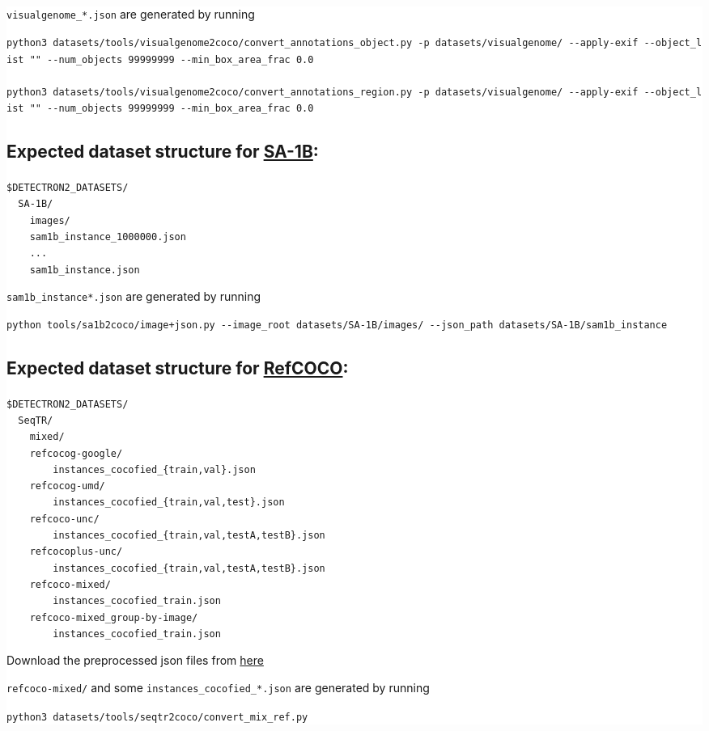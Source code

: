 
`visualgenome_*.json` are generated by running
```
python3 datasets/tools/visualgenome2coco/convert_annotations_object.py -p datasets/visualgenome/ --apply-exif --object_list "" --num_objects 99999999 --min_box_area_frac 0.0

python3 datasets/tools/visualgenome2coco/convert_annotations_region.py -p datasets/visualgenome/ --apply-exif --object_list "" --num_objects 99999999 --min_box_area_frac 0.0
```


## Expected dataset structure for [SA-1B](https://ai.meta.com/datasets/segment-anything-downloads/):
```
$DETECTRON2_DATASETS/
  SA-1B/
    images/
    sam1b_instance_1000000.json
    ...
    sam1b_instance.json
```

`sam1b_instance*.json` are generated by running
```
python tools/sa1b2coco/image+json.py --image_root datasets/SA-1B/images/ --json_path datasets/SA-1B/sam1b_instance
```


## Expected dataset structure for [RefCOCO]():
```
$DETECTRON2_DATASETS/
  SeqTR/
    mixed/
    refcocog-google/
        instances_cocofied_{train,val}.json
    refcocog-umd/
        instances_cocofied_{train,val,test}.json
    refcoco-unc/
        instances_cocofied_{train,val,testA,testB}.json
    refcocoplus-unc/
        instances_cocofied_{train,val,testA,testB}.json
    refcoco-mixed/
        instances_cocofied_train.json
    refcoco-mixed_group-by-image/
        instances_cocofied_train.json
```
Download the preprocessed json files from [here](https://github.com/seanzhuh/SeqTR#data-preparation)

`refcoco-mixed/` and some `instances_cocofied_*.json` are generated by running
```
python3 datasets/tools/seqtr2coco/convert_mix_ref.py
```
